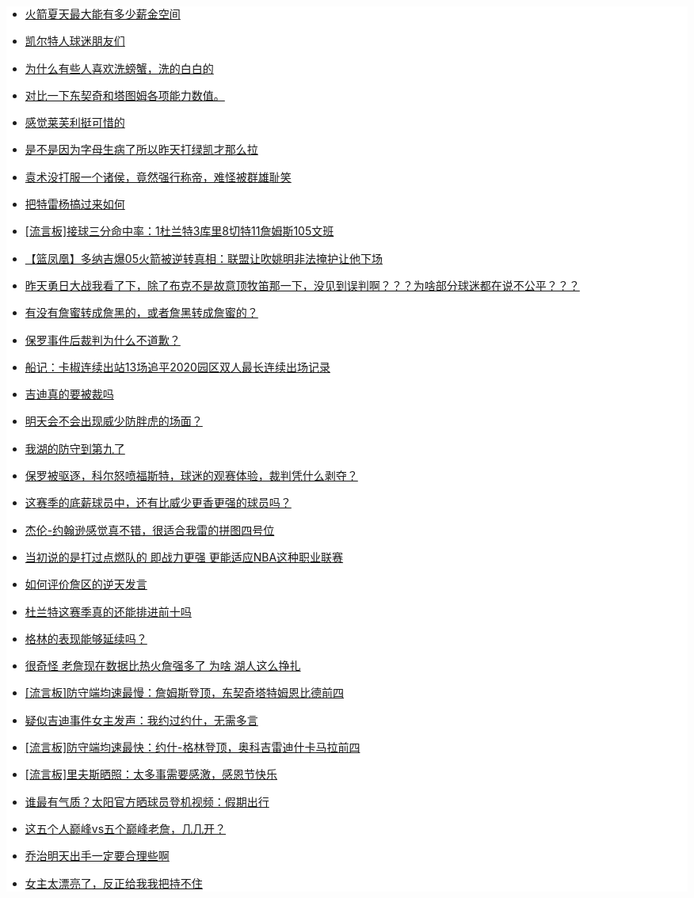 + [火箭夏天最大能有多少薪金空间](https://bbs.hupu.com/623252535.html)

+ [凯尔特人球迷朋友们](https://bbs.hupu.com/623253745.html)

+ [为什么有些人喜欢洗螃蟹，洗的白白的](https://bbs.hupu.com/623253341.html)

+ [对比一下东契奇和塔图姆各项能力数值。](https://bbs.hupu.com/623254369.html)

+ [感觉莱芙利挺可惜的](https://bbs.hupu.com/623254194.html)

+ [是不是因为字母生病了所以昨天打绿凯才那么拉](https://bbs.hupu.com/623253567.html)

+ [袁术没打服一个诸侯，竟然强行称帝，难怪被群雄耻笑](https://bbs.hupu.com/623253126.html)

+ [把特雷杨搞过来如何](https://bbs.hupu.com/623254042.html)

+ [[流言板]接球三分命中率：1杜兰特3库里8切特11詹姆斯105文班](https://bbs.hupu.com/623255171.html)

+ [【篮凤凰】多纳吉爆05火箭被逆转真相：联盟让吹姚明非法掩护让他下场](https://bbs.hupu.com/623253137.html)

+ [昨天勇日大战我看了下，除了布克不是故意顶牧笛那一下，没见到误判啊？？？为啥部分球迷都在说不公平？？？](https://bbs.hupu.com/623254539.html)

+ [有没有詹蜜转成詹黑的，或者詹黑转成詹蜜的？](https://bbs.hupu.com/623254737.html)

+ [保罗事件后裁判为什么不道歉？](https://bbs.hupu.com/623254948.html)

+ [船记：卡椒连续出站13场追平2020园区双人最长连续出场记录](https://bbs.hupu.com/623254809.html)

+ [吉迪真的要被裁吗](https://bbs.hupu.com/623253956.html)

+ [明天会不会出现威少防胖虎的场面？](https://bbs.hupu.com/623254514.html)

+ [我湖的防守到第九了](https://bbs.hupu.com/623254911.html)

+ [保罗被驱逐，科尔怒喷福斯特，球迷的观赛体验，裁判凭什么剥夺？](https://bbs.hupu.com/623250505.html)

+ [这赛季的底薪球员中，还有比威少更香更强的球员吗？](https://bbs.hupu.com/623254338.html)

+ [杰伦-约翰逊感觉真不错，很适合我雷的拼图四号位](https://bbs.hupu.com/623254723.html)

+ [当初说的是打过点燃队的 即战力更强 更能适应NBA这种职业联赛](https://bbs.hupu.com/623253808.html)

+ [如何评价詹区的逆天发言](https://bbs.hupu.com/623255163.html)

+ [杜兰特这赛季真的还能排进前十吗](https://bbs.hupu.com/623254052.html)

+ [格林的表现能够延续吗？](https://bbs.hupu.com/623253989.html)

+ [很奇怪  老詹现在数据比热火詹强多了   为啥  湖人这么挣扎](https://bbs.hupu.com/623253987.html)

+ [[流言板]防守端均速最慢：詹姆斯登顶，东契奇塔特姆恩比德前四](https://bbs.hupu.com/623255419.html)

+ [疑似吉迪事件女主发声：我约过约什，无需多言](https://bbs.hupu.com/623255452.html)

+ [[流言板]防守端均速最快：约什-格林登顶，奥科吉雷迪什卡马拉前四](https://bbs.hupu.com/623255551.html)

+ [[流言板]里夫斯晒照：太多事需要感激，感恩节快乐](https://bbs.hupu.com/623255343.html)

+ [谁最有气质？太阳官方晒球员登机视频：假期出行](https://bbs.hupu.com/623255381.html)

+ [这五个人巅峰vs五个巅峰老詹，几几开？](https://bbs.hupu.com/623255259.html)

+ [乔治明天出手一定要合理些啊](https://bbs.hupu.com/623254685.html)

+ [女主太漂亮了，反正给我我把持不住](https://bbs.hupu.com/623255458.html)
